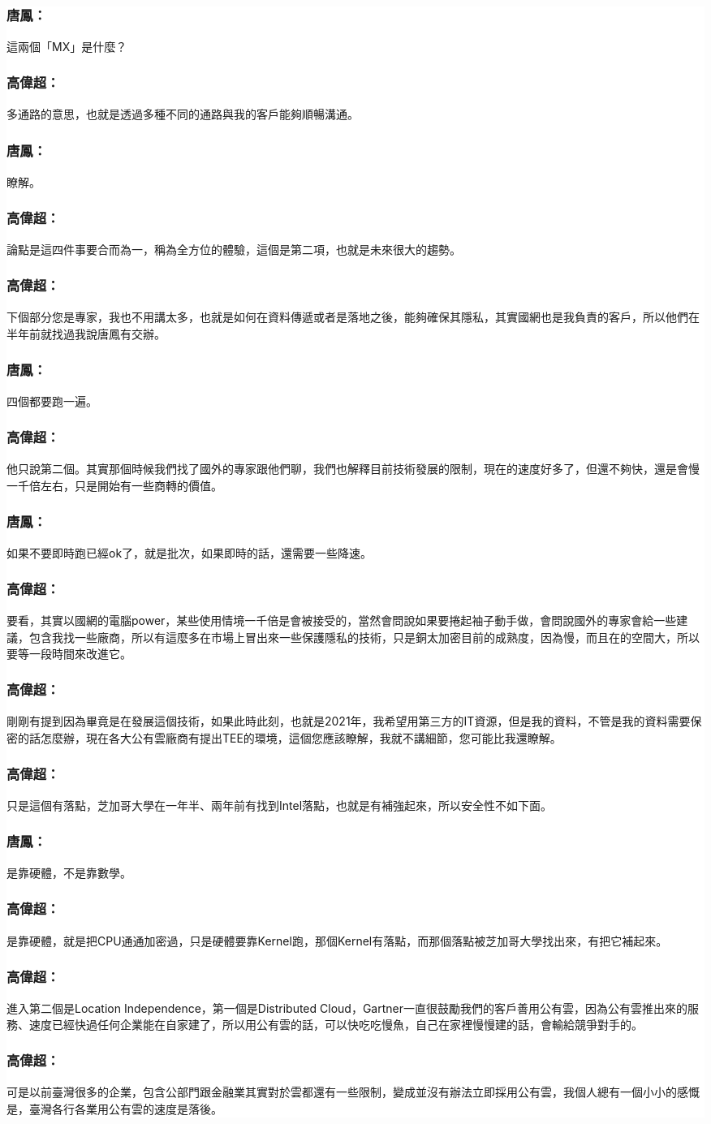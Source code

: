 ### 唐鳳：
這兩個「MX」是什麼？

### 高偉超：
多通路的意思，也就是透過多種不同的通路與我的客戶能夠順暢溝通。

### 唐鳳：
瞭解。

### 高偉超：
論點是這四件事要合而為一，稱為全方位的體驗，這個是第二項，也就是未來很大的趨勢。

### 高偉超：
下個部分您是專家，我也不用講太多，也就是如何在資料傳遞或者是落地之後，能夠確保其隱私，其實國網也是我負責的客戶，所以他們在半年前就找過我說唐鳳有交辦。

### 唐鳳：
四個都要跑一遍。

### 高偉超：
他只說第二個。其實那個時候我們找了國外的專家跟他們聊，我們也解釋目前技術發展的限制，現在的速度好多了，但還不夠快，還是會慢一千倍左右，只是開始有一些商轉的價值。

### 唐鳳：
如果不要即時跑已經ok了，就是批次，如果即時的話，還需要一些降速。

### 高偉超：
要看，其實以國網的電腦power，某些使用情境一千倍是會被接受的，當然會問說如果要捲起袖子動手做，會問說國外的專家會給一些建議，包含我找一些廠商，所以有這麼多在市場上冒出來一些保護隱私的技術，只是銅太加密目前的成熟度，因為慢，而且在的空間大，所以要等一段時間來改進它。

### 高偉超：
剛剛有提到因為畢竟是在發展這個技術，如果此時此刻，也就是2021年，我希望用第三方的IT資源，但是我的資料，不管是我的資料需要保密的話怎麼辦，現在各大公有雲廠商有提出TEE的環境，這個您應該瞭解，我就不講細節，您可能比我還瞭解。

### 高偉超：
只是這個有落點，芝加哥大學在一年半、兩年前有找到Intel落點，也就是有補強起來，所以安全性不如下面。

### 唐鳳：
是靠硬體，不是靠數學。

### 高偉超：
是靠硬體，就是把CPU通通加密過，只是硬體要靠Kernel跑，那個Kernel有落點，而那個落點被芝加哥大學找出來，有把它補起來。

### 高偉超：
進入第二個是Location Independence，第一個是Distributed Cloud，Gartner一直很鼓勵我們的客戶善用公有雲，因為公有雲推出來的服務、速度已經快過任何企業能在自家建了，所以用公有雲的話，可以快吃吃慢魚，自己在家裡慢慢建的話，會輸給競爭對手的。

### 高偉超：
可是以前臺灣很多的企業，包含公部門跟金融業其實對於雲都還有一些限制，變成並沒有辦法立即採用公有雲，我個人總有一個小小的感慨是，臺灣各行各業用公有雲的速度是落後。
